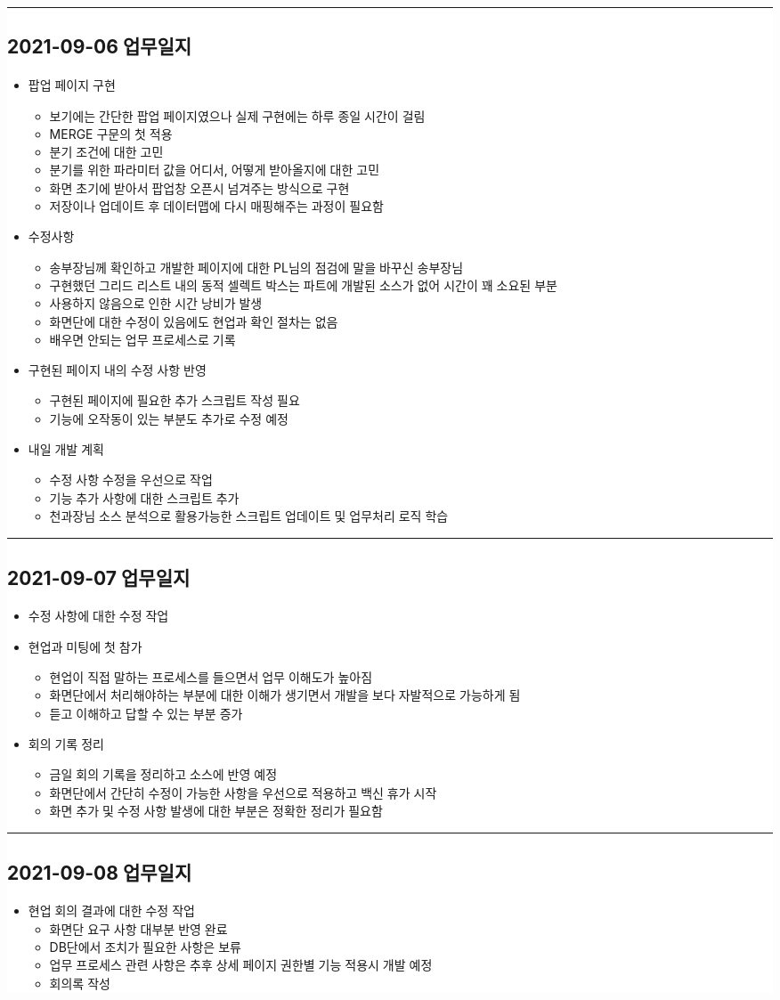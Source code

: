   
---

## 2021-09-06 업무일지
- 팝업 페이지 구현
  - 보기에는 간단한 팝업 페이지였으나 실제 구현에는 하루 종일 시간이 걸림
  - MERGE 구문의 첫 적용
  - 분기 조건에 대한 고민
  - 분기를 위한 파라미터 값을 어디서, 어떻게 받아올지에 대한 고민
  - 화면 초기에 받아서 팝업창 오픈시 넘겨주는 방식으로 구현
  - 저장이나 업데이트 후 데이터맵에 다시 매핑해주는 과정이 필요함
  
- 수정사항
  - 송부장님께 확인하고 개발한 페이지에 대한 PL님의 점검에 말을 바꾸신 송부장님
  - 구현했던 그리드 리스트 내의 동적 셀렉트 박스는 파트에 개발된 소스가 없어 시간이 꽤 소요된 부분
  - 사용하지 않음으로 인한 시간 낭비가 발생
  - 화면단에 대한 수정이 있음에도 현업과 확인 절차는 없음
  - 배우면 안되는 업무 프로세스로 기록
  
- 구현된 페이지 내의 수정 사항 반영
  - 구현된 페이지에 필요한 추가 스크립트 작성 필요
  - 기능에 오작동이 있는 부분도 추가로 수정 예정
  
- 내일 개발 계획
  - 수정 사항 수정을 우선으로 작업
  - 기능 추가 사항에 대한 스크립트 추가
  - 천과장님 소스 분석으로 활용가능한 스크립트 업데이트 및 업무처리 로직 학습
  
---

## 2021-09-07 업무일지
- 수정 사항에 대한 수정 작업

- 현업과 미팅에 첫 참가
  - 현업이 직접 말하는 프로세스를 들으면서 업무 이해도가 높아짐
  - 화면단에서 처리해야하는 부분에 대한 이해가 생기면서 개발을 보다 자발적으로 가능하게 됨
  - 듣고 이해하고 답할 수 있는 부분 증가
  
- 회의 기록 정리
  - 금일 회의 기록을 정리하고 소스에 반영 예정
  - 화면단에서 간단히 수정이 가능한 사항을 우선으로 적용하고 백신 휴가 시작
  - 화면 추가 및 수정 사항 발생에 대한 부분은 정확한 정리가 필요함
  
  
---

## 2021-09-08 업무일지
- 현업 회의 결과에 대한 수정 작업
  - 화면단 요구 사항 대부분 반영 완료
  - DB단에서 조치가 필요한 사항은 보류
  - 업무 프로세스 관련 사항은 추후 상세 페이지 권한별 기능 적용시 개발 예정
  - 회의록 작성
  